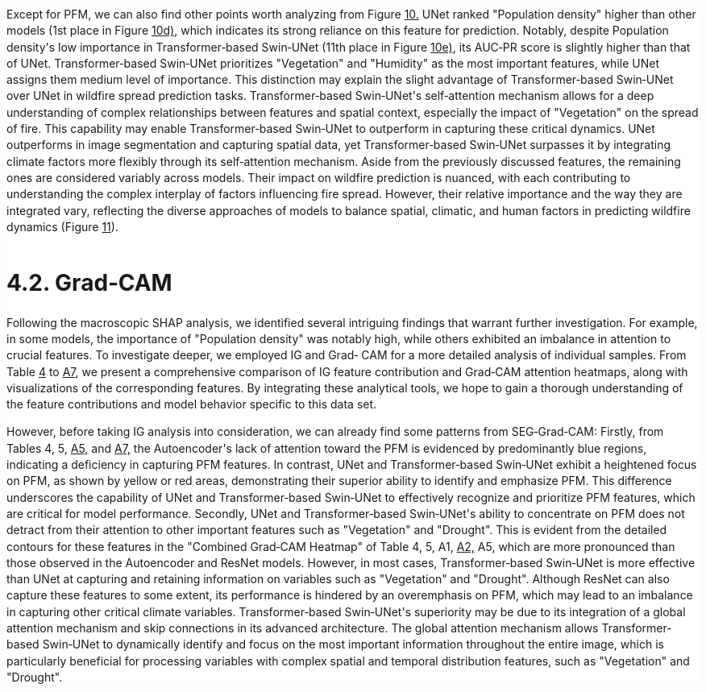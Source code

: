 Except for PFM, we can also find other points worth analyzing from Figure [10.](#page-19-1) UNet ranked "Population density" higher than other models (1st place in Figure [10d\)](#page-19-1), which indicates its strong reliance on this feature for prediction. Notably, despite Population density's low importance in Transformer‐based Swin‐UNet (11th place in Figure [10e\)](#page-19-1), its AUC‐PR score is slightly higher than that of UNet. Transformer‐based Swin‐UNet prioritizes "Vegetation" and "Humidity" as the most important features, while UNet assigns them medium level of importance. This distinction may explain the slight advantage of Transformer‐based Swin‐UNet over UNet in wildfire spread prediction tasks. Transformer‐based Swin‐UNet's self‐attention mechanism allows for a deep understanding of complex relationships between features and spatial context, especially the impact of "Vegetation" on the spread of fire. This capability may enable Transformer‐based Swin‐UNet to outperform in capturing these critical dynamics. UNet outperforms in image segmentation and capturing spatial data, yet Transformer‐based Swin‐UNet surpasses it by integrating climate factors more flexibly through its self‐attention mechanism. Aside from the previously discussed features, the remaining ones are considered variably across models. Their impact on wildfire prediction is nuanced, with each contributing to understanding the complex interplay of factors influencing fire spread. However, their relative importance and the way they are integrated vary, reflecting the diverse approaches of models to balance spatial, climatic, and human factors in predicting wildfire dynamics (Figure [11](#page-20-0)).

# **4.2. Grad‐CAM**

Following the macroscopic SHAP analysis, we identified several intriguing findings that warrant further investigation. For example, in some models, the importance of "Population density" was notably high, while others exhibited an imbalance in attention to crucial features. To investigate deeper, we employed IG and Grad‐ CAM for a more detailed analysis of individual samples. From Table [4](#page-15-0) to [A7](#page-30-0), we present a comprehensive comparison of IG feature contribution and Grad‐CAM attention heatmaps, along with visualizations of the corresponding features. By integrating these analytical tools, we hope to gain a thorough understanding of the feature contributions and model behavior specific to this data set.

However, before taking IG analysis into consideration, we can already find some patterns from SEG‐Grad‐CAM: Firstly, from Tables 4, 5, [A5,](#page-15-0) and [A7,](#page-30-0) the Autoencoder's lack of attention toward the PFM is evidenced by predominantly blue regions, indicating a deficiency in capturing PFM features. In contrast, UNet and Transformer‐based Swin‐UNet exhibit a heightened focus on PFM, as shown by yellow or red areas, demonstrating their superior ability to identify and emphasize PFM. This difference underscores the capability of UNet and Transformer‐based Swin‐UNet to effectively recognize and prioritize PFM features, which are critical for model performance. Secondly, UNet and Transformer‐based Swin‐UNet's ability to concentrate on PFM does not detract from their attention to other important features such as "Vegetation" and "Drought". This is evident from the detailed contours for these features in the "Combined Grad‐CAM Heatmap" of Table 4, 5, A1, [A2,](#page-15-0) A5, which are more pronounced than those observed in the Autoencoder and ResNet models. However, in most cases, Transformer‐based Swin‐UNet is more effective than UNet at capturing and retaining information on variables such as "Vegetation" and "Drought". Although ResNet can also capture these features to some extent, its performance is hindered by an overemphasis on PFM, which may lead to an imbalance in capturing other critical climate variables. Transformer‐based Swin‐UNet's superiority may be due to its integration of a global attention mechanism and skip connections in its advanced architecture. The global attention mechanism allows Transformer‐based Swin‐UNet to dynamically identify and focus on the most important information throughout the entire image, which is particularly beneficial for processing variables with complex spatial and temporal distribution features, such as "Vegetation" and "Drought".
